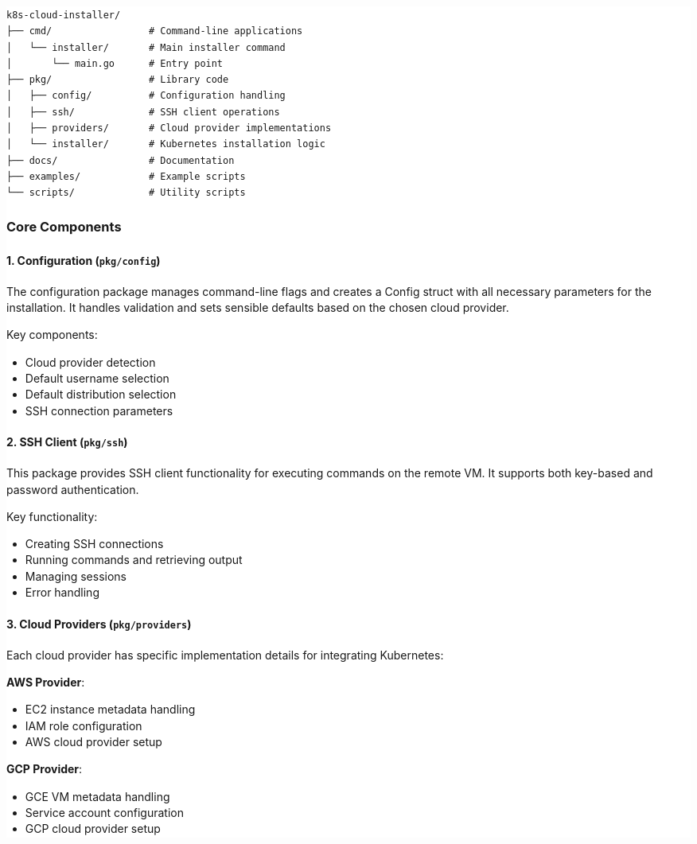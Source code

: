 ```
k8s-cloud-installer/
├── cmd/                 # Command-line applications
│   └── installer/       # Main installer command
│       └── main.go      # Entry point
├── pkg/                 # Library code
│   ├── config/          # Configuration handling
│   ├── ssh/             # SSH client operations
│   ├── providers/       # Cloud provider implementations
│   └── installer/       # Kubernetes installation logic
├── docs/                # Documentation
├── examples/            # Example scripts
└── scripts/             # Utility scripts
```

### Core Components

#### 1. Configuration (`pkg/config`)

The configuration package manages command-line flags and creates a Config struct with all necessary parameters for the installation. It handles validation and sets sensible defaults based on the chosen cloud provider.

Key components:

- Cloud provider detection
- Default username selection
- Default distribution selection
- SSH connection parameters

#### 2. SSH Client (`pkg/ssh`)

This package provides SSH client functionality for executing commands on the remote VM. It supports both key-based and password authentication.

Key functionality:

- Creating SSH connections
- Running commands and retrieving output
- Managing sessions
- Error handling

#### 3. Cloud Providers (`pkg/providers`)

Each cloud provider has specific implementation details for integrating Kubernetes:

**AWS Provider**:

- EC2 instance metadata handling
- IAM role configuration
- AWS cloud provider setup

**GCP Provider**:

- GCE VM metadata handling
- Service account configuration
- GCP cloud provider setup
